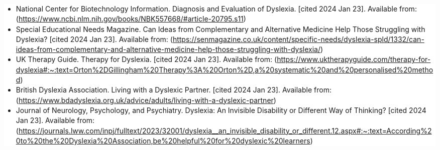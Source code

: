 - National Center for Biotechnology Information. Diagnosis and Evaluation of Dyslexia. [cited 2024 Jan 23]. Available from:  (https://www.ncbi.nlm.nih.gov/books/NBK557668/#article-20795.s11)
- Special Educational Needs Magazine. Can Ideas from Complementary and Alternative Medicine Help Those Struggling with Dyslexia? [cited 2024 Jan 23]. Available from:  (https://senmagazine.co.uk/content/specific-needs/dyslexia-spld/1332/can-ideas-from-complementary-and-alternative-medicine-help-those-struggling-with-dyslexia/)
- UK Therapy Guide. Therapy for Dyslexia. [cited 2024 Jan 23]. Available from:  (https://www.uktherapyguide.com/therapy-for-dyslexia#:~:text=Orton%2DGillingham%20Therapy%3A%20Orton%2D,a%20systematic%20and%20personalised%20method)
- British Dyslexia Association. Living with a Dyslexic Partner. [cited 2024 Jan 23]. Available from:  (https://www.bdadyslexia.org.uk/advice/adults/living-with-a-dyslexic-partner)
- Journal of Neurology, Psychology, and Psychiatry. Dyslexia: An Invisible Disability or Different Way of Thinking? [cited 2024 Jan 23]. Available from:  (https://journals.lww.com/inpj/fulltext/2023/32001/dyslexia__an_invisible_disability_or_different.12.aspx#:~:text=According%20to%20the%20Dyslexia%20Association,be%20helpful%20for%20dyslexic%20learners)

